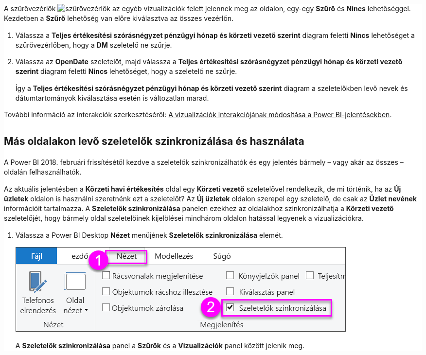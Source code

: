    A szűrővezérlők ![szűrővezérlők](media/power-bi-visualization-slicers/filter-controls.png) az egyéb vizualizációk felett jelennek meg az oldalon, egy-egy **Szűrő** és **Nincs** lehetőséggel. Kezdetben a **Szűrő** lehetőség van előre kiválasztva az összes vezérlőn.
   
1. Válassza a **Teljes értékesítési szórásnégyzet pénzügyi hónap és körzeti vezető szerint** diagram feletti **Nincs** lehetőséget a szűrővezérlőben, hogy a **DM** szeletelő ne szűrje. 

1. Válassza az **OpenDate** szeletelőt, majd válassza a **Teljes értékesítési szórásnégyzet pénzügyi hónap és körzeti vezető szerint** diagram feletti **Nincs** lehetőséget, hogy a szeletelő ne szűrje. 

   Így a **Teljes értékesítési szórásnégyzet pénzügyi hónap és körzeti vezető szerint** diagram a szeletelőkben levő nevek és dátumtartományok kiválasztása esetén is változatlan marad.

További információ az interakciók szerkesztéséről: [A vizualizációk interakciójának módosítása a Power BI-jelentésekben](../service-reports-visual-interactions.md).

## <a name="sync-and-use-slicers-on-other-pages"></a>Más oldalakon levő szeletelők szinkronizálása és használata
A Power BI 2018. februári frissítésétől kezdve a szeletelők szinkronizálhatók és egy jelentés bármely – vagy akár az összes – oldalán felhasználhatók. 

Az aktuális jelentésben a **Körzeti havi értékesítés** oldal egy **Körzeti vezető** szeletelővel rendelkezik, de mi történik, ha az **Új üzletek** oldalon is használni szeretnénk ezt a szeletelőt? Az **Új üzletek** oldalon szerepel egy szeletelő, de csak az **Üzlet nevének** információit tartalmazza. A **Szeletelők szinkronizálása** panelen ezekhez az oldalakhoz szinkronizálhatja a **Körzeti vezető** szeletelőjét, hogy bármely oldal szeletelőinek kijelölései mindhárom oldalon hatással legyenek a vizualizációkra.

1. Válassza a Power BI Desktop **Nézet** menüjének **Szeletelők szinkronizálása** elemét.

    ![Szeletelők szinkronizálásának kijelölései](media/power-bi-visualization-slicers/power-bi-slicer-view-sync.png)

    A **Szeletelők szinkronizálása** panel a **Szűrők** és a **Vizualizációk** panel között jelenik meg.
